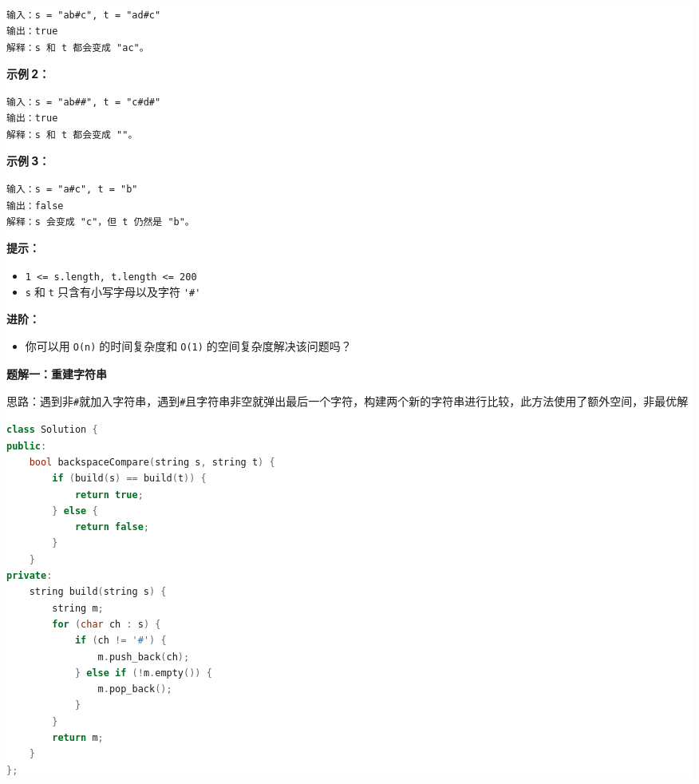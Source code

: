 ```
输入：s = "ab#c", t = "ad#c"
输出：true
解释：s 和 t 都会变成 "ac"。
```

**示例 2：**

```
输入：s = "ab##", t = "c#d#"
输出：true
解释：s 和 t 都会变成 ""。
```

**示例 3：**

```
输入：s = "a#c", t = "b"
输出：false
解释：s 会变成 "c"，但 t 仍然是 "b"。
```

**提示：**

- `1 <= s.length, t.length <= 200`
- `s` 和 `t` 只含有小写字母以及字符 `'#'`

**进阶：**

- 你可以用 `O(n)` 的时间复杂度和 `O(1)` 的空间复杂度解决该问题吗？

**题解一：重建字符串**

思路：遇到非`#`就加入字符串，遇到`#`且字符串非空就弹出最后一个字符，构建两个新的字符串进行比较，此方法使用了额外空间，非最优解

```C++
class Solution {
public:
    bool backspaceCompare(string s, string t) {
        if (build(s) == build(t)) {
            return true;
        } else {
            return false;
        }
    }
private:
    string build(string s) {
        string m;
        for (char ch : s) {
            if (ch != '#') {
                m.push_back(ch);
            } else if (!m.empty()) {
                m.pop_back();
            }
        }
        return m;
    }
};
```
